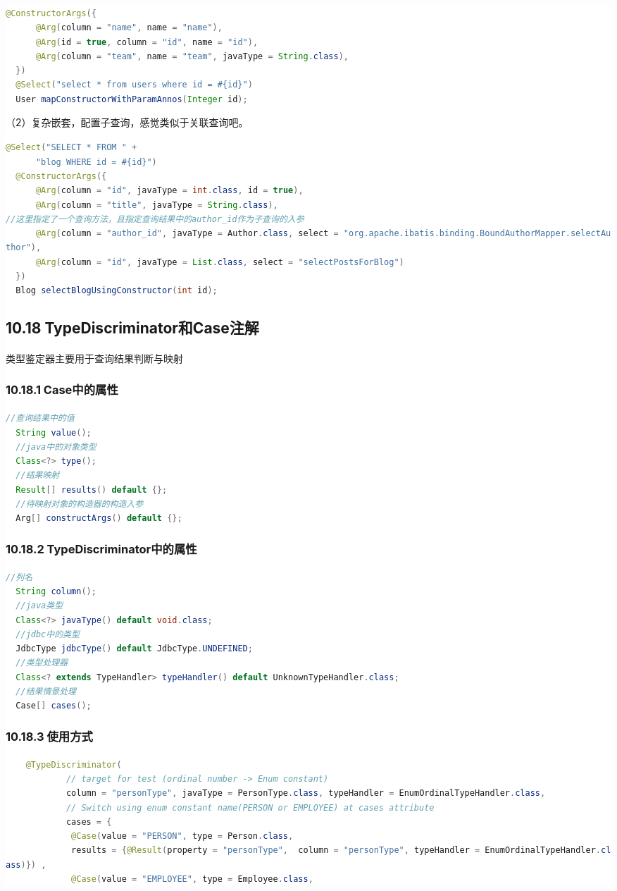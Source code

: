 ``` java
@ConstructorArgs({
      @Arg(column = "name", name = "name"),
      @Arg(id = true, column = "id", name = "id"),
      @Arg(column = "team", name = "team", javaType = String.class),
  })
  @Select("select * from users where id = #{id}")
  User mapConstructorWithParamAnnos(Integer id);
```
（2）复杂嵌套，配置子查询，感觉类似于关联查询吧。
``` java
@Select("SELECT * FROM " +
      "blog WHERE id = #{id}")
  @ConstructorArgs({
      @Arg(column = "id", javaType = int.class, id = true),
      @Arg(column = "title", javaType = String.class),
//这里指定了一个查询方法，且指定查询结果中的author_id作为子查询的入参
      @Arg(column = "author_id", javaType = Author.class, select = "org.apache.ibatis.binding.BoundAuthorMapper.selectAuthor"),
      @Arg(column = "id", javaType = List.class, select = "selectPostsForBlog")
  })
  Blog selectBlogUsingConstructor(int id);
```
## 10.18 TypeDiscriminator和Case注解
类型鉴定器主要用于查询结果判断与映射
### 10.18.1 Case中的属性
``` java
//查询结果中的值
  String value();
  //java中的对象类型
  Class<?> type();
  //结果映射
  Result[] results() default {};
  //待映射对象的构造器的构造入参
  Arg[] constructArgs() default {};
```
### 10.18.2 TypeDiscriminator中的属性
``` java
//列名
  String column();
  //java类型
  Class<?> javaType() default void.class;
  //jdbc中的类型
  JdbcType jdbcType() default JdbcType.UNDEFINED;
  //类型处理器
  Class<? extends TypeHandler> typeHandler() default UnknownTypeHandler.class;
  //结果情景处理
  Case[] cases();
```
### 10.18.3 使用方式
``` java
    @TypeDiscriminator(
            // target for test (ordinal number -> Enum constant)
            column = "personType", javaType = PersonType.class, typeHandler = EnumOrdinalTypeHandler.class,
            // Switch using enum constant name(PERSON or EMPLOYEE) at cases attribute
            cases = {
             @Case(value = "PERSON", type = Person.class,  
             results = {@Result(property = "personType",  column = "personType", typeHandler = EnumOrdinalTypeHandler.class)}) ,
             @Case(value = "EMPLOYEE", type = Employee.class, 
```